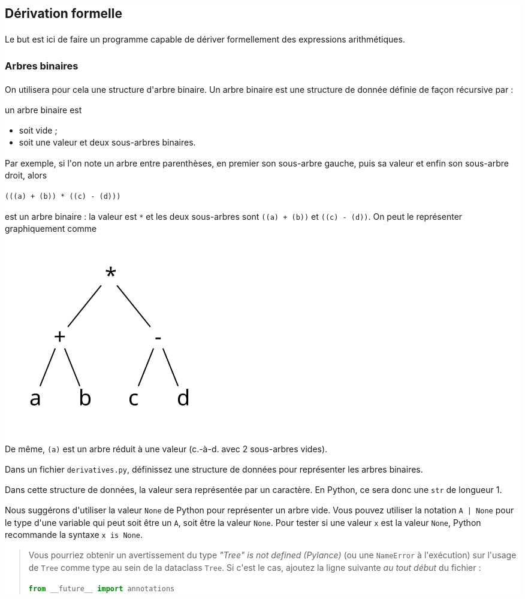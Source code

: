 ## Dérivation formelle

Le but est ici de faire un programme capable de dériver formellement des expressions arithmétiques.

### Arbres binaires

On utilisera pour cela une structure d'arbre binaire.
Un arbre binaire est une structure de donnée définie de façon récursive par :

un arbre binaire est

* soit vide ;
* soit une valeur et deux sous-arbres binaires.

Par exemple, si l'on note un arbre entre parenthèses, en premier son sous-arbre gauche, puis sa valeur et enfin son sous-arbre droit, alors
```
(((a) + (b)) * ((c) - (d)))
```
est un arbre binaire : la valeur est `*` et les deux sous-arbres sont `((a) + (b))` et `((c) - (d))`.
On peut le représenter graphiquement comme

![Arbre binaire représentant une expression arithmétique](/assets/img/binary-tree-expression.svg)

De même, `(a)` est un arbre réduit à une valeur (c.-à-d. avec 2 sous-arbres vides).

Dans un fichier `derivatives.py`, définissez une structure de données pour représenter les arbres binaires.

Dans cette structure de données, la valeur sera représentée par un caractère.
En Python, ce sera donc une `str` de longueur 1.

Nous suggérons d'utiliser la valeur `None` de Python pour représenter un arbre vide.
Vous pouvez utiliser la notation `A | None` pour le type d'une variable qui peut soit être un `A`, soit être la valeur `None`.
Pour tester si une valeur `x` est la valeur `None`, Python recommande la syntaxe `x is None`.

> Vous pourriez obtenir un avertissement du type *"Tree" is not defined (Pylance)* (ou une `NameError` à l'exécution) sur l'usage de `Tree` comme type au sein de la dataclass `Tree`.
> Si c'est le cas, ajoutez la ligne suivante *au tout début* du fichier :
>
> ```python
> from __future__ import annotations
> ```
